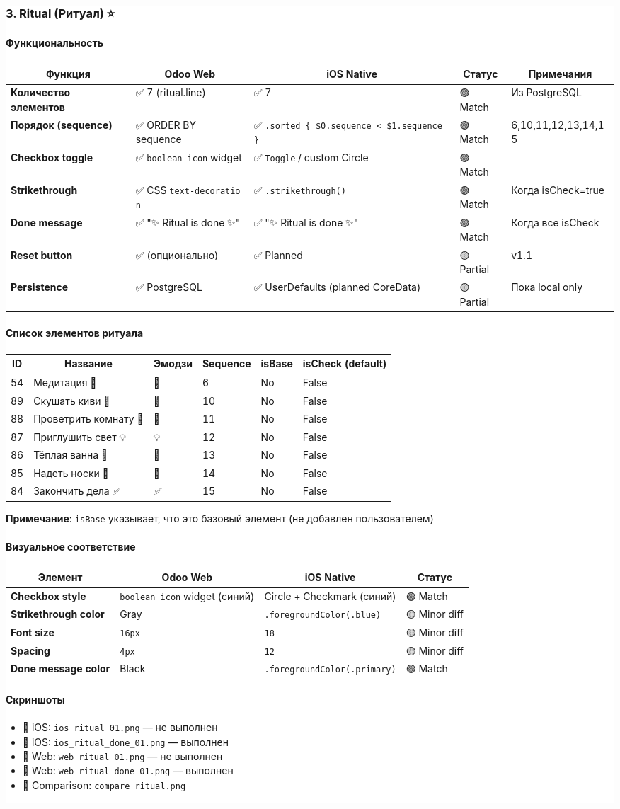 
### 3. Ritual (Ритуал) ⭐

#### Функциональность

| Функция | Odoo Web | iOS Native | Статус | Примечания |
|---------|----------|------------|--------|------------|
| **Количество элементов** | ✅ 7 (ritual.line) | ✅ 7 | 🟢 Match | Из PostgreSQL |
| **Порядок (sequence)** | ✅ ORDER BY sequence | ✅ `.sorted { $0.sequence < $1.sequence }` | 🟢 Match | 6,10,11,12,13,14,15 |
| **Checkbox toggle** | ✅ `boolean_icon` widget | ✅ `Toggle` / custom Circle | 🟢 Match | |
| **Strikethrough** | ✅ CSS `text-decoration` | ✅ `.strikethrough()` | 🟢 Match | Когда isCheck=true |
| **Done message** | ✅ "✨ Ritual is done ✨" | ✅ "✨ Ritual is done ✨" | 🟢 Match | Когда все isCheck |
| **Reset button** | ✅ (опционально) | ✅ Planned | 🟡 Partial | v1.1 |
| **Persistence** | ✅ PostgreSQL | ✅ UserDefaults (planned CoreData) | 🟡 Partial | Пока local only |

#### Список элементов ритуала

| ID | Название | Эмодзи | Sequence | isBase | isCheck (default) |
|----|----------|--------|----------|--------|-------------------|
| 54 | Медитация 🧘 | 🧘 | 6 | No | False |
| 89 | Скушать киви 🥝 | 🥝 | 10 | No | False |
| 88 | Проветрить комнату 💨 | 💨 | 11 | No | False |
| 87 | Приглушить свет 💡 | 💡 | 12 | No | False |
| 86 | Тёплая ванна 🛁 | 🛁 | 13 | No | False |
| 85 | Надеть носки 🧦 | 🧦 | 14 | No | False |
| 84 | Закончить дела ✅ | ✅ | 15 | No | False |

**Примечание**: `isBase` указывает, что это базовый элемент (не добавлен пользователем)

#### Визуальное соответствие

| Элемент | Odoo Web | iOS Native | Статус |
|---------|----------|------------|--------|
| **Checkbox style** | `boolean_icon` widget (синий) | Circle + Checkmark (синий) | 🟢 Match |
| **Strikethrough color** | Gray | `.foregroundColor(.blue)` | 🟡 Minor diff |
| **Font size** | `16px` | `18` | 🟡 Minor diff |
| **Spacing** | `4px` | `12` | 🟡 Minor diff |
| **Done message color** | Black | `.foregroundColor(.primary)` | 🟢 Match |

#### Скриншоты
- 📸 iOS: `ios_ritual_01.png` — не выполнен
- 📸 iOS: `ios_ritual_done_01.png` — выполнен
- 📸 Web: `web_ritual_01.png` — не выполнен
- 📸 Web: `web_ritual_done_01.png` — выполнен
- 📸 Comparison: `compare_ritual.png`

---